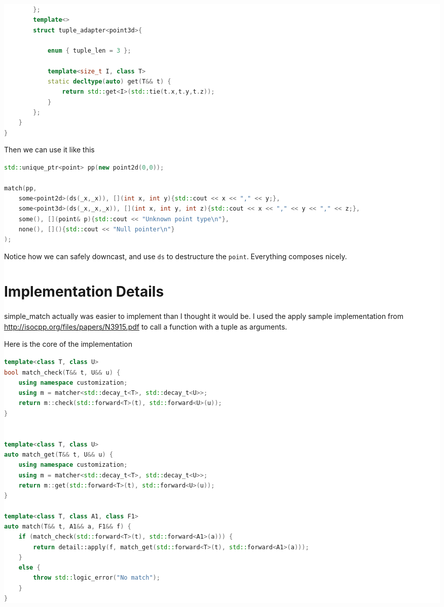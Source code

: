 ```cpp
		};
		template<>
		struct tuple_adapter<point3d>{

			enum { tuple_len = 3 };

			template<size_t I, class T>
			static decltype(auto) get(T&& t) {
				return std::get<I>(std::tie(t.x,t.y,t.z));
			}
		};
	}
}
```

Then we can use it like this

```cpp
std::unique_ptr<point> pp(new point2d(0,0));

match(pp,
	some<point2d>(ds(_x,_x)), [](int x, int y){std::cout << x << "," << y;},
	some<point3d>(ds(_x,_x,_x)), [](int x, int y, int z){std::cout << x << "," << y << "," << z;},
	some(), [](point& p){std::cout << "Unknown point type\n"},
	none(), [](){std::cout << "Null pointer\n"}
);

```

Notice how we can safely downcast, and use `ds` to destructure the `point`. Everything composes nicely.

# Implementation Details

simple_match actually was easier to implement than I thought it would be. I used the apply sample implementation from http://isocpp.org/files/papers/N3915.pdf to call a function with a tuple as arguments.

Here is the core of the implementation

```cpp
template<class T, class U>
bool match_check(T&& t, U&& u) {
	using namespace customization;
	using m = matcher<std::decay_t<T>, std::decay_t<U>>;
	return m::check(std::forward<T>(t), std::forward<U>(u));
}


template<class T, class U>
auto match_get(T&& t, U&& u) {
	using namespace customization;
	using m = matcher<std::decay_t<T>, std::decay_t<U>>;
	return m::get(std::forward<T>(t), std::forward<U>(u));
}

template<class T, class A1, class F1>
auto match(T&& t, A1&& a, F1&& f) {
	if (match_check(std::forward<T>(t), std::forward<A1>(a))) {
		return detail::apply(f, match_get(std::forward<T>(t), std::forward<A1>(a)));
	}
	else {
		throw std::logic_error("No match");
	}
}
```